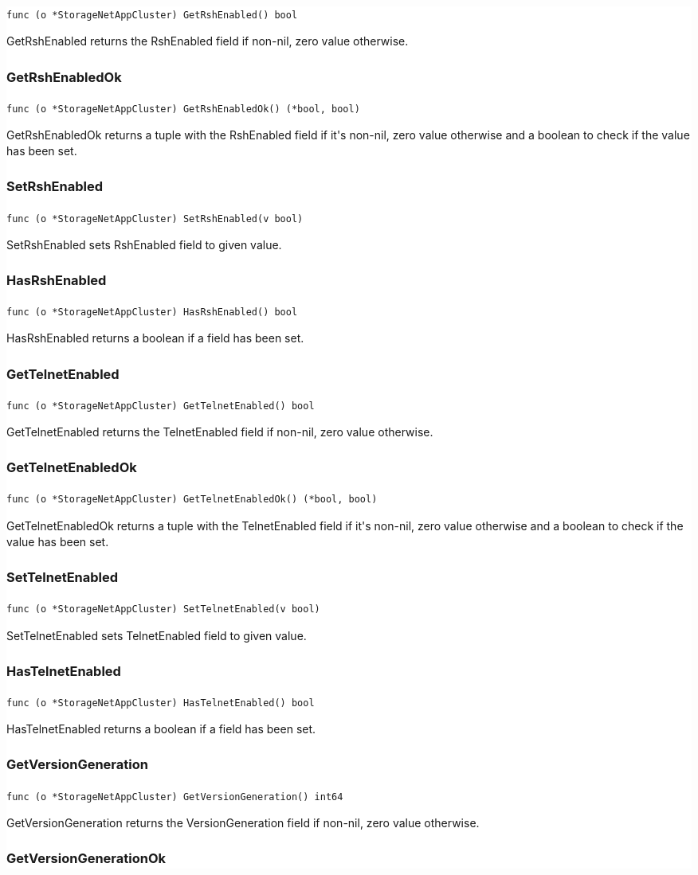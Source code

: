 `func (o *StorageNetAppCluster) GetRshEnabled() bool`

GetRshEnabled returns the RshEnabled field if non-nil, zero value otherwise.

### GetRshEnabledOk

`func (o *StorageNetAppCluster) GetRshEnabledOk() (*bool, bool)`

GetRshEnabledOk returns a tuple with the RshEnabled field if it's non-nil, zero value otherwise
and a boolean to check if the value has been set.

### SetRshEnabled

`func (o *StorageNetAppCluster) SetRshEnabled(v bool)`

SetRshEnabled sets RshEnabled field to given value.

### HasRshEnabled

`func (o *StorageNetAppCluster) HasRshEnabled() bool`

HasRshEnabled returns a boolean if a field has been set.

### GetTelnetEnabled

`func (o *StorageNetAppCluster) GetTelnetEnabled() bool`

GetTelnetEnabled returns the TelnetEnabled field if non-nil, zero value otherwise.

### GetTelnetEnabledOk

`func (o *StorageNetAppCluster) GetTelnetEnabledOk() (*bool, bool)`

GetTelnetEnabledOk returns a tuple with the TelnetEnabled field if it's non-nil, zero value otherwise
and a boolean to check if the value has been set.

### SetTelnetEnabled

`func (o *StorageNetAppCluster) SetTelnetEnabled(v bool)`

SetTelnetEnabled sets TelnetEnabled field to given value.

### HasTelnetEnabled

`func (o *StorageNetAppCluster) HasTelnetEnabled() bool`

HasTelnetEnabled returns a boolean if a field has been set.

### GetVersionGeneration

`func (o *StorageNetAppCluster) GetVersionGeneration() int64`

GetVersionGeneration returns the VersionGeneration field if non-nil, zero value otherwise.

### GetVersionGenerationOk
